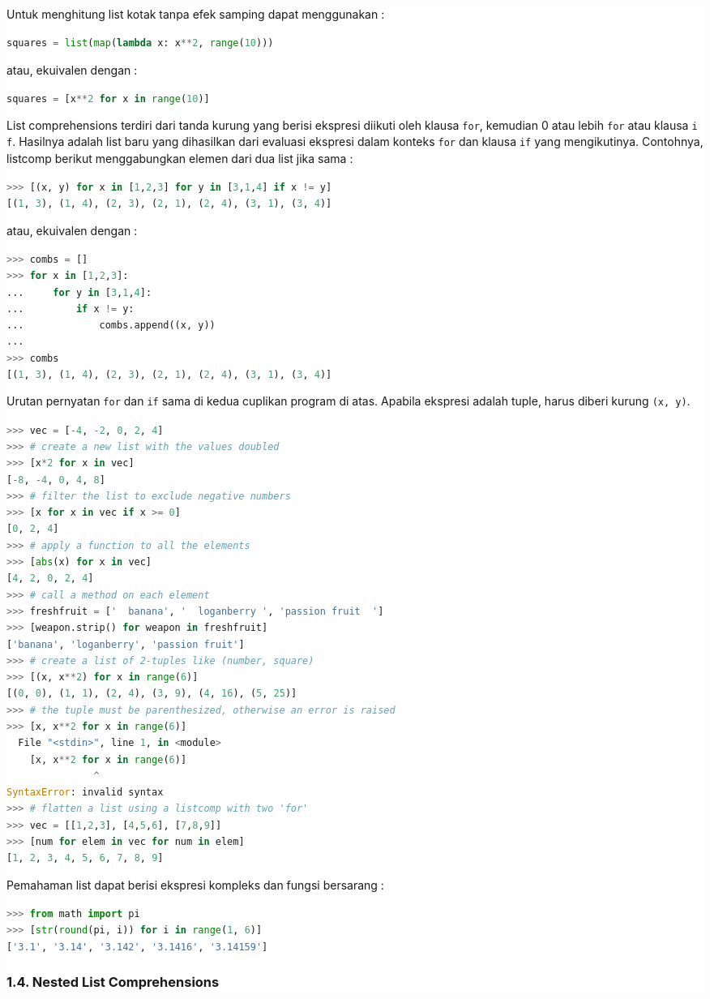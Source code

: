 Untuk menghitung list kotak tanpa efek samping dapat menggunakan :
```python
squares = list(map(lambda x: x**2, range(10)))
```
atau, ekuivalen dengan :
```python
squares = [x**2 for x in range(10)]
```
List comprehensions terdiri dari tanda kurung yang berisi ekspresi diikuti oleh klausa `for`, kemudian 0 atau lebih `for` atau  klausa `if`. Hasilnya adalah list baru yang dihasilkan dari evaluasi ekspresi dalam konteks `for` dan klausa `if` yang mengikutinya. Contohnya, listcomp berikut menggabungkan elemen dari dua list jika sama :
```python
>>> [(x, y) for x in [1,2,3] for y in [3,1,4] if x != y]
[(1, 3), (1, 4), (2, 3), (2, 1), (2, 4), (3, 1), (3, 4)]
```
atau, ekuivalen dengan :
```python
>>> combs = []
>>> for x in [1,2,3]:
...     for y in [3,1,4]:
...         if x != y:
...             combs.append((x, y))
...
>>> combs
[(1, 3), (1, 4), (2, 3), (2, 1), (2, 4), (3, 1), (3, 4)]
```
Urutan pernyatan `for` dan `if` sama di kedua cuplikan program di atas. Apabila ekspresi adalah tuple, harus diberi kurung `(x, y)`.
```python
>>> vec = [-4, -2, 0, 2, 4]
>>> # create a new list with the values doubled
>>> [x*2 for x in vec]
[-8, -4, 0, 4, 8]
>>> # filter the list to exclude negative numbers
>>> [x for x in vec if x >= 0]
[0, 2, 4]
>>> # apply a function to all the elements
>>> [abs(x) for x in vec]
[4, 2, 0, 2, 4]
>>> # call a method on each element
>>> freshfruit = ['  banana', '  loganberry ', 'passion fruit  ']
>>> [weapon.strip() for weapon in freshfruit]
['banana', 'loganberry', 'passion fruit']
>>> # create a list of 2-tuples like (number, square)
>>> [(x, x**2) for x in range(6)]
[(0, 0), (1, 1), (2, 4), (3, 9), (4, 16), (5, 25)]
>>> # the tuple must be parenthesized, otherwise an error is raised
>>> [x, x**2 for x in range(6)]
  File "<stdin>", line 1, in <module>
    [x, x**2 for x in range(6)]
               ^
SyntaxError: invalid syntax
>>> # flatten a list using a listcomp with two 'for'
>>> vec = [[1,2,3], [4,5,6], [7,8,9]]
>>> [num for elem in vec for num in elem]
[1, 2, 3, 4, 5, 6, 7, 8, 9]
```
Pemahaman list dapat berisi ekspresi kompleks dan fungsi bersarang :
```python
>>> from math import pi
>>> [str(round(pi, i)) for i in range(1, 6)]
['3.1', '3.14', '3.142', '3.1416', '3.14159']
```
### 1.4. Nested List Comprehensions